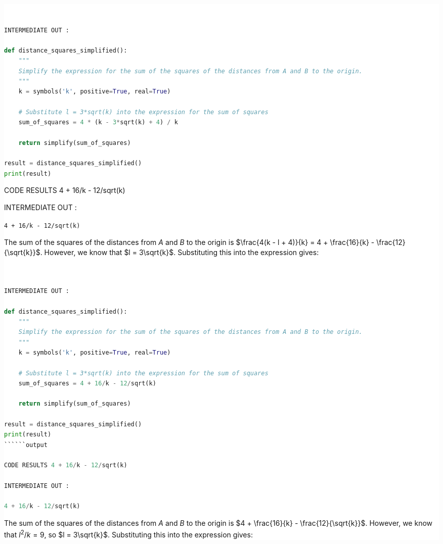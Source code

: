 ```python


INTERMEDIATE OUT :

def distance_squares_simplified():
    """
    Simplify the expression for the sum of the squares of the distances from A and B to the origin.
    """
    k = symbols('k', positive=True, real=True)

    # Substitute l = 3*sqrt(k) into the expression for the sum of squares
    sum_of_squares = 4 * (k - 3*sqrt(k) + 4) / k

    return simplify(sum_of_squares)

result = distance_squares_simplified()
print(result)
```

CODE RESULTS 4 + 16/k - 12/sqrt(k)

INTERMEDIATE OUT :
```output
4 + 16/k - 12/sqrt(k)
```
The sum of the squares of the distances from $A$ and $B$ to the origin is $\frac{4(k - l + 4)}{k} = 4 + \frac{16}{k} - \frac{12}{\sqrt{k}}$. However, we know that $l = 3\sqrt{k}$. Substituting this into the expression gives:

```python


INTERMEDIATE OUT :

def distance_squares_simplified():
    """
    Simplify the expression for the sum of the squares of the distances from A and B to the origin.
    """
    k = symbols('k', positive=True, real=True)

    # Substitute l = 3*sqrt(k) into the expression for the sum of squares
    sum_of_squares = 4 + 16/k - 12/sqrt(k)

    return simplify(sum_of_squares)

result = distance_squares_simplified()
print(result)
``````output

CODE RESULTS 4 + 16/k - 12/sqrt(k)

INTERMEDIATE OUT :

4 + 16/k - 12/sqrt(k)
```
The sum of the squares of the distances from $A$ and $B$ to the origin is $4 + \frac{16}{k} - \frac{12}{\sqrt{k}}$. However, we know that $l^2/k = 9$, so $l = 3\sqrt{k}$. Substituting this into the expression gives:
